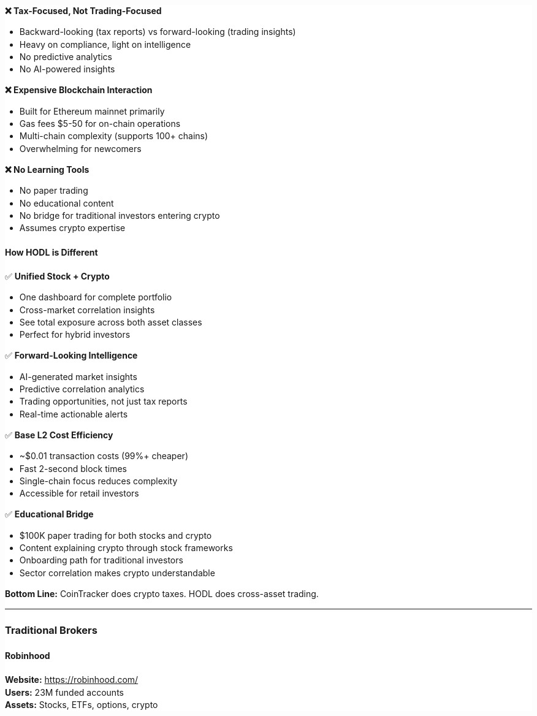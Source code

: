 **❌ Tax-Focused, Not Trading-Focused**
- Backward-looking (tax reports) vs forward-looking (trading insights)
- Heavy on compliance, light on intelligence
- No predictive analytics
- No AI-powered insights

**❌ Expensive Blockchain Interaction**
- Built for Ethereum mainnet primarily
- Gas fees $5-50 for on-chain operations
- Multi-chain complexity (supports 100+ chains)
- Overwhelming for newcomers

**❌ No Learning Tools**
- No paper trading
- No educational content
- No bridge for traditional investors entering crypto
- Assumes crypto expertise

#### How HODL is Different

✅ **Unified Stock + Crypto**
- One dashboard for complete portfolio
- Cross-market correlation insights
- See total exposure across both asset classes
- Perfect for hybrid investors

✅ **Forward-Looking Intelligence**
- AI-generated market insights
- Predictive correlation analytics
- Trading opportunities, not just tax reports
- Real-time actionable alerts

✅ **Base L2 Cost Efficiency**
- ~$0.01 transaction costs (99%+ cheaper)
- Fast 2-second block times
- Single-chain focus reduces complexity
- Accessible for retail investors

✅ **Educational Bridge**
- $100K paper trading for both stocks and crypto
- Content explaining crypto through stock frameworks
- Onboarding path for traditional investors
- Sector correlation makes crypto understandable

**Bottom Line:** CoinTracker does crypto taxes. HODL does cross-asset trading.

---

### Traditional Brokers

#### Robinhood

**Website:** https://robinhood.com/  
**Users:** 23M funded accounts  
**Assets:** Stocks, ETFs, options, crypto
